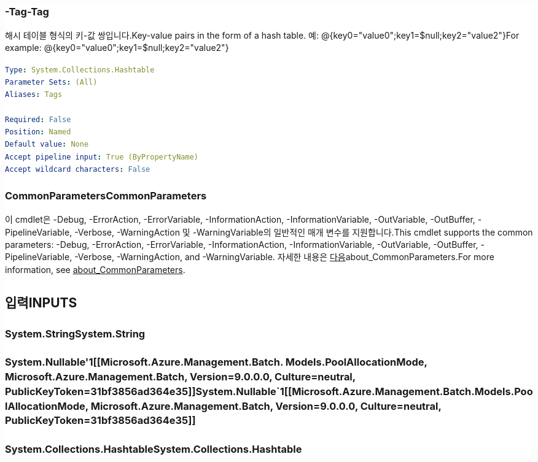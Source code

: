 ### <span data-ttu-id="84243-136">-Tag</span><span class="sxs-lookup"><span data-stu-id="84243-136">-Tag</span></span>
<span data-ttu-id="84243-137">해시 테이블 형식의 키-값 쌍입니다.</span><span class="sxs-lookup"><span data-stu-id="84243-137">Key-value pairs in the form of a hash table.</span></span> <span data-ttu-id="84243-138">예: @{key0="value0";key1=$null;key2="value2"}</span><span class="sxs-lookup"><span data-stu-id="84243-138">For example: @{key0="value0";key1=$null;key2="value2"}</span></span>

```yaml
Type: System.Collections.Hashtable
Parameter Sets: (All)
Aliases: Tags

Required: False
Position: Named
Default value: None
Accept pipeline input: True (ByPropertyName)
Accept wildcard characters: False
```

### <span data-ttu-id="84243-139">CommonParameters</span><span class="sxs-lookup"><span data-stu-id="84243-139">CommonParameters</span></span>
<span data-ttu-id="84243-140">이 cmdlet은 -Debug, -ErrorAction, -ErrorVariable, -InformationAction, -InformationVariable, -OutVariable, -OutBuffer, -PipelineVariable, -Verbose, -WarningAction 및 -WarningVariable의 일반적인 매개 변수를 지원합니다.</span><span class="sxs-lookup"><span data-stu-id="84243-140">This cmdlet supports the common parameters: -Debug, -ErrorAction, -ErrorVariable, -InformationAction, -InformationVariable, -OutVariable, -OutBuffer, -PipelineVariable, -Verbose, -WarningAction, and -WarningVariable.</span></span> <span data-ttu-id="84243-141">자세한 내용은 [다음](http://go.microsoft.com/fwlink/?LinkID=113216)about_CommonParameters.</span><span class="sxs-lookup"><span data-stu-id="84243-141">For more information, see [about_CommonParameters](http://go.microsoft.com/fwlink/?LinkID=113216).</span></span>

## <span data-ttu-id="84243-142">입력</span><span class="sxs-lookup"><span data-stu-id="84243-142">INPUTS</span></span>

### <span data-ttu-id="84243-143">System.String</span><span class="sxs-lookup"><span data-stu-id="84243-143">System.String</span></span>

### <span data-ttu-id="84243-144">System.Nullable'1[[Microsoft.Azure.Management.Batch. Models.PoolAllocationMode, Microsoft.Azure.Management.Batch, Version=9.0.0.0, Culture=neutral, PublicKeyToken=31bf3856ad364e35]]</span><span class="sxs-lookup"><span data-stu-id="84243-144">System.Nullable\`1[[Microsoft.Azure.Management.Batch.Models.PoolAllocationMode, Microsoft.Azure.Management.Batch, Version=9.0.0.0, Culture=neutral, PublicKeyToken=31bf3856ad364e35]]</span></span>

### <span data-ttu-id="84243-145">System.Collections.Hashtable</span><span class="sxs-lookup"><span data-stu-id="84243-145">System.Collections.Hashtable</span></span>
